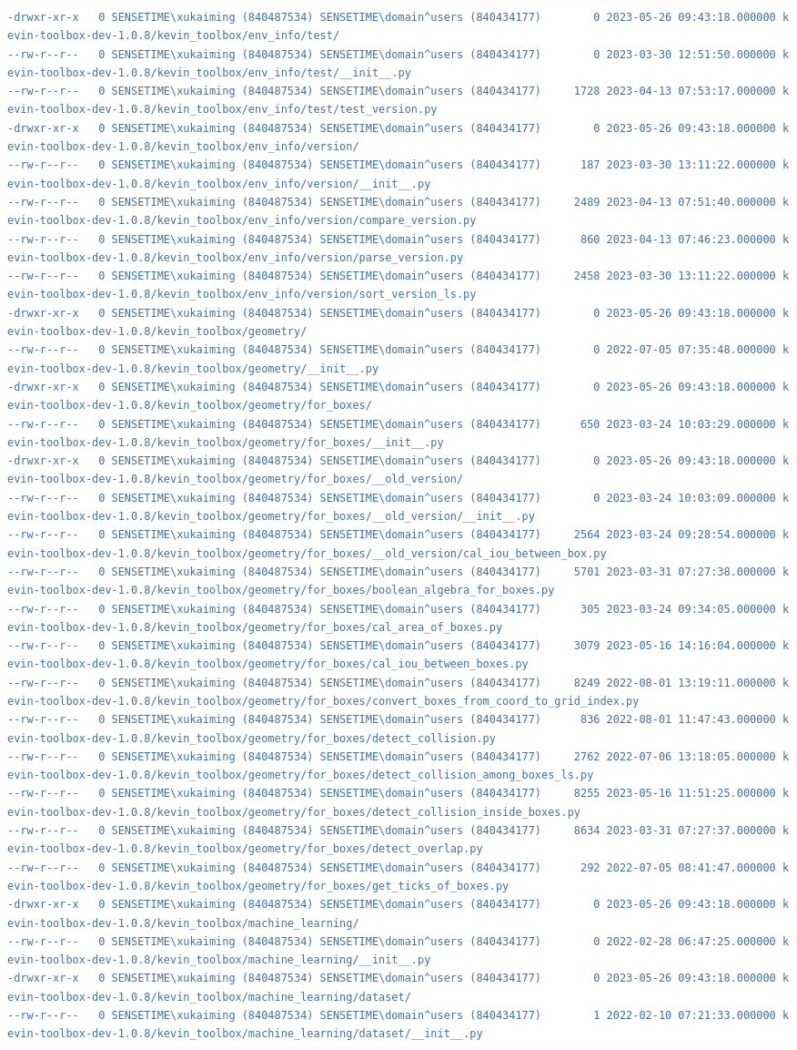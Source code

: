 ```diff
-drwxr-xr-x   0 SENSETIME\xukaiming (840487534) SENSETIME\domain^users (840434177)        0 2023-05-26 09:43:18.000000 kevin-toolbox-dev-1.0.8/kevin_toolbox/env_info/test/
--rw-r--r--   0 SENSETIME\xukaiming (840487534) SENSETIME\domain^users (840434177)        0 2023-03-30 12:51:50.000000 kevin-toolbox-dev-1.0.8/kevin_toolbox/env_info/test/__init__.py
--rw-r--r--   0 SENSETIME\xukaiming (840487534) SENSETIME\domain^users (840434177)     1728 2023-04-13 07:53:17.000000 kevin-toolbox-dev-1.0.8/kevin_toolbox/env_info/test/test_version.py
-drwxr-xr-x   0 SENSETIME\xukaiming (840487534) SENSETIME\domain^users (840434177)        0 2023-05-26 09:43:18.000000 kevin-toolbox-dev-1.0.8/kevin_toolbox/env_info/version/
--rw-r--r--   0 SENSETIME\xukaiming (840487534) SENSETIME\domain^users (840434177)      187 2023-03-30 13:11:22.000000 kevin-toolbox-dev-1.0.8/kevin_toolbox/env_info/version/__init__.py
--rw-r--r--   0 SENSETIME\xukaiming (840487534) SENSETIME\domain^users (840434177)     2489 2023-04-13 07:51:40.000000 kevin-toolbox-dev-1.0.8/kevin_toolbox/env_info/version/compare_version.py
--rw-r--r--   0 SENSETIME\xukaiming (840487534) SENSETIME\domain^users (840434177)      860 2023-04-13 07:46:23.000000 kevin-toolbox-dev-1.0.8/kevin_toolbox/env_info/version/parse_version.py
--rw-r--r--   0 SENSETIME\xukaiming (840487534) SENSETIME\domain^users (840434177)     2458 2023-03-30 13:11:22.000000 kevin-toolbox-dev-1.0.8/kevin_toolbox/env_info/version/sort_version_ls.py
-drwxr-xr-x   0 SENSETIME\xukaiming (840487534) SENSETIME\domain^users (840434177)        0 2023-05-26 09:43:18.000000 kevin-toolbox-dev-1.0.8/kevin_toolbox/geometry/
--rw-r--r--   0 SENSETIME\xukaiming (840487534) SENSETIME\domain^users (840434177)        0 2022-07-05 07:35:48.000000 kevin-toolbox-dev-1.0.8/kevin_toolbox/geometry/__init__.py
-drwxr-xr-x   0 SENSETIME\xukaiming (840487534) SENSETIME\domain^users (840434177)        0 2023-05-26 09:43:18.000000 kevin-toolbox-dev-1.0.8/kevin_toolbox/geometry/for_boxes/
--rw-r--r--   0 SENSETIME\xukaiming (840487534) SENSETIME\domain^users (840434177)      650 2023-03-24 10:03:29.000000 kevin-toolbox-dev-1.0.8/kevin_toolbox/geometry/for_boxes/__init__.py
-drwxr-xr-x   0 SENSETIME\xukaiming (840487534) SENSETIME\domain^users (840434177)        0 2023-05-26 09:43:18.000000 kevin-toolbox-dev-1.0.8/kevin_toolbox/geometry/for_boxes/__old_version/
--rw-r--r--   0 SENSETIME\xukaiming (840487534) SENSETIME\domain^users (840434177)        0 2023-03-24 10:03:09.000000 kevin-toolbox-dev-1.0.8/kevin_toolbox/geometry/for_boxes/__old_version/__init__.py
--rw-r--r--   0 SENSETIME\xukaiming (840487534) SENSETIME\domain^users (840434177)     2564 2023-03-24 09:28:54.000000 kevin-toolbox-dev-1.0.8/kevin_toolbox/geometry/for_boxes/__old_version/cal_iou_between_box.py
--rw-r--r--   0 SENSETIME\xukaiming (840487534) SENSETIME\domain^users (840434177)     5701 2023-03-31 07:27:38.000000 kevin-toolbox-dev-1.0.8/kevin_toolbox/geometry/for_boxes/boolean_algebra_for_boxes.py
--rw-r--r--   0 SENSETIME\xukaiming (840487534) SENSETIME\domain^users (840434177)      305 2023-03-24 09:34:05.000000 kevin-toolbox-dev-1.0.8/kevin_toolbox/geometry/for_boxes/cal_area_of_boxes.py
--rw-r--r--   0 SENSETIME\xukaiming (840487534) SENSETIME\domain^users (840434177)     3079 2023-05-16 14:16:04.000000 kevin-toolbox-dev-1.0.8/kevin_toolbox/geometry/for_boxes/cal_iou_between_boxes.py
--rw-r--r--   0 SENSETIME\xukaiming (840487534) SENSETIME\domain^users (840434177)     8249 2022-08-01 13:19:11.000000 kevin-toolbox-dev-1.0.8/kevin_toolbox/geometry/for_boxes/convert_boxes_from_coord_to_grid_index.py
--rw-r--r--   0 SENSETIME\xukaiming (840487534) SENSETIME\domain^users (840434177)      836 2022-08-01 11:47:43.000000 kevin-toolbox-dev-1.0.8/kevin_toolbox/geometry/for_boxes/detect_collision.py
--rw-r--r--   0 SENSETIME\xukaiming (840487534) SENSETIME\domain^users (840434177)     2762 2022-07-06 13:18:05.000000 kevin-toolbox-dev-1.0.8/kevin_toolbox/geometry/for_boxes/detect_collision_among_boxes_ls.py
--rw-r--r--   0 SENSETIME\xukaiming (840487534) SENSETIME\domain^users (840434177)     8255 2023-05-16 11:51:25.000000 kevin-toolbox-dev-1.0.8/kevin_toolbox/geometry/for_boxes/detect_collision_inside_boxes.py
--rw-r--r--   0 SENSETIME\xukaiming (840487534) SENSETIME\domain^users (840434177)     8634 2023-03-31 07:27:37.000000 kevin-toolbox-dev-1.0.8/kevin_toolbox/geometry/for_boxes/detect_overlap.py
--rw-r--r--   0 SENSETIME\xukaiming (840487534) SENSETIME\domain^users (840434177)      292 2022-07-05 08:41:47.000000 kevin-toolbox-dev-1.0.8/kevin_toolbox/geometry/for_boxes/get_ticks_of_boxes.py
-drwxr-xr-x   0 SENSETIME\xukaiming (840487534) SENSETIME\domain^users (840434177)        0 2023-05-26 09:43:18.000000 kevin-toolbox-dev-1.0.8/kevin_toolbox/machine_learning/
--rw-r--r--   0 SENSETIME\xukaiming (840487534) SENSETIME\domain^users (840434177)        0 2022-02-28 06:47:25.000000 kevin-toolbox-dev-1.0.8/kevin_toolbox/machine_learning/__init__.py
-drwxr-xr-x   0 SENSETIME\xukaiming (840487534) SENSETIME\domain^users (840434177)        0 2023-05-26 09:43:18.000000 kevin-toolbox-dev-1.0.8/kevin_toolbox/machine_learning/dataset/
--rw-r--r--   0 SENSETIME\xukaiming (840487534) SENSETIME\domain^users (840434177)        1 2022-02-10 07:21:33.000000 kevin-toolbox-dev-1.0.8/kevin_toolbox/machine_learning/dataset/__init__.py
```